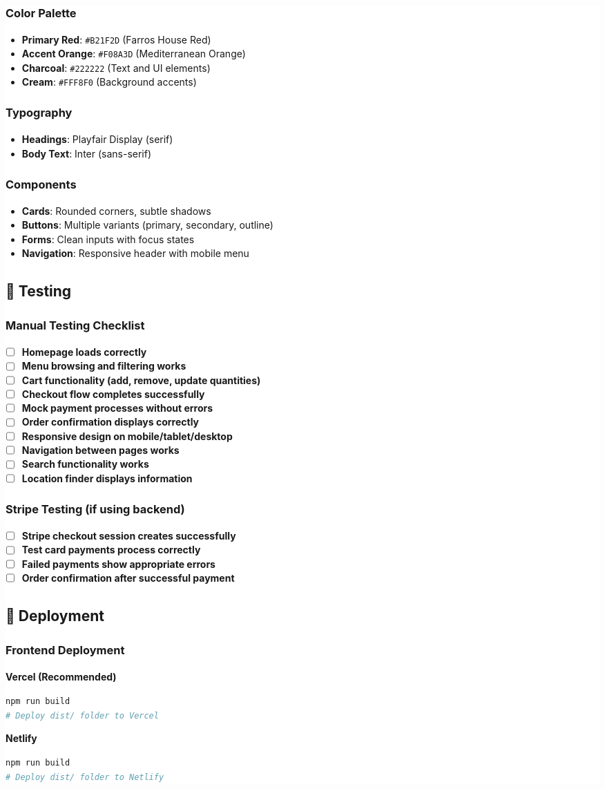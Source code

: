 ### Color Palette
- **Primary Red**: `#B21F2D` (Farros House Red)
- **Accent Orange**: `#F08A3D` (Mediterranean Orange)
- **Charcoal**: `#222222` (Text and UI elements)
- **Cream**: `#FFF8F0` (Background accents)

### Typography
- **Headings**: Playfair Display (serif)
- **Body Text**: Inter (sans-serif)

### Components
- **Cards**: Rounded corners, subtle shadows
- **Buttons**: Multiple variants (primary, secondary, outline)
- **Forms**: Clean inputs with focus states
- **Navigation**: Responsive header with mobile menu

## 🧪 Testing

### Manual Testing Checklist

- [ ] **Homepage loads correctly**
- [ ] **Menu browsing and filtering works**
- [ ] **Cart functionality (add, remove, update quantities)**
- [ ] **Checkout flow completes successfully**
- [ ] **Mock payment processes without errors**
- [ ] **Order confirmation displays correctly**
- [ ] **Responsive design on mobile/tablet/desktop**
- [ ] **Navigation between pages works**
- [ ] **Search functionality works**
- [ ] **Location finder displays information**

### Stripe Testing (if using backend)

- [ ] **Stripe checkout session creates successfully**
- [ ] **Test card payments process correctly**
- [ ] **Failed payments show appropriate errors**
- [ ] **Order confirmation after successful payment**

## 🚀 Deployment

### Frontend Deployment

**Vercel (Recommended)**
```bash
npm run build
# Deploy dist/ folder to Vercel
```

**Netlify**
```bash
npm run build
# Deploy dist/ folder to Netlify
```
